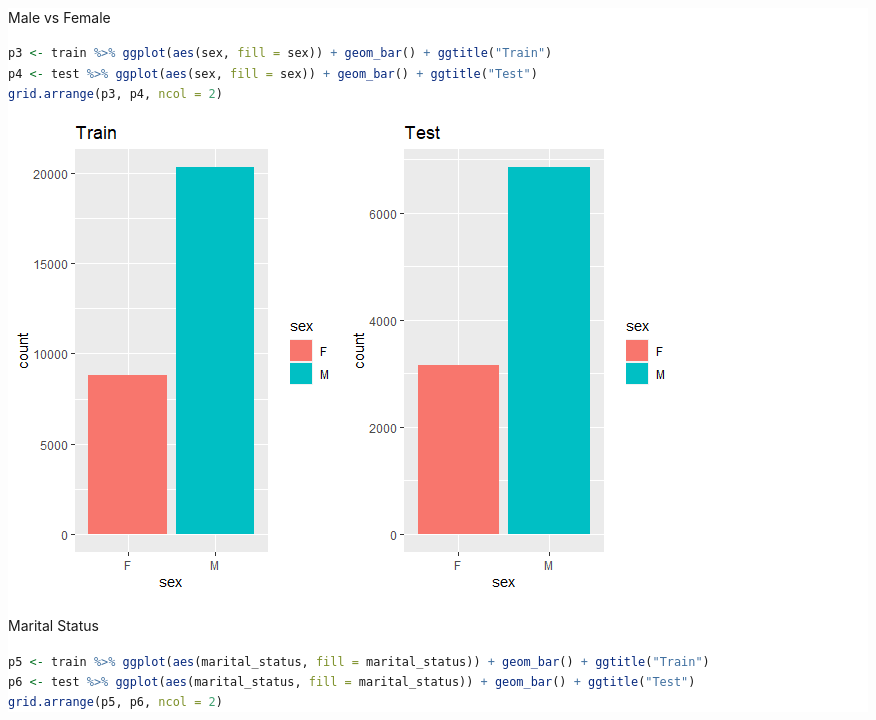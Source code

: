 Male vs Female   

```r
p3 <- train %>% ggplot(aes(sex, fill = sex)) + geom_bar() + ggtitle("Train")
p4 <- test %>% ggplot(aes(sex, fill = sex)) + geom_bar() + ggtitle("Test")
grid.arrange(p3, p4, ncol = 2) 
```

![](Regression_EDA_files/figure-html/unnamed-chunk-7-1.png)
   
Marital Status   

```r
p5 <- train %>% ggplot(aes(marital_status, fill = marital_status)) + geom_bar() + ggtitle("Train")
p6 <- test %>% ggplot(aes(marital_status, fill = marital_status)) + geom_bar() + ggtitle("Test")
grid.arrange(p5, p6, ncol = 2) 
```
